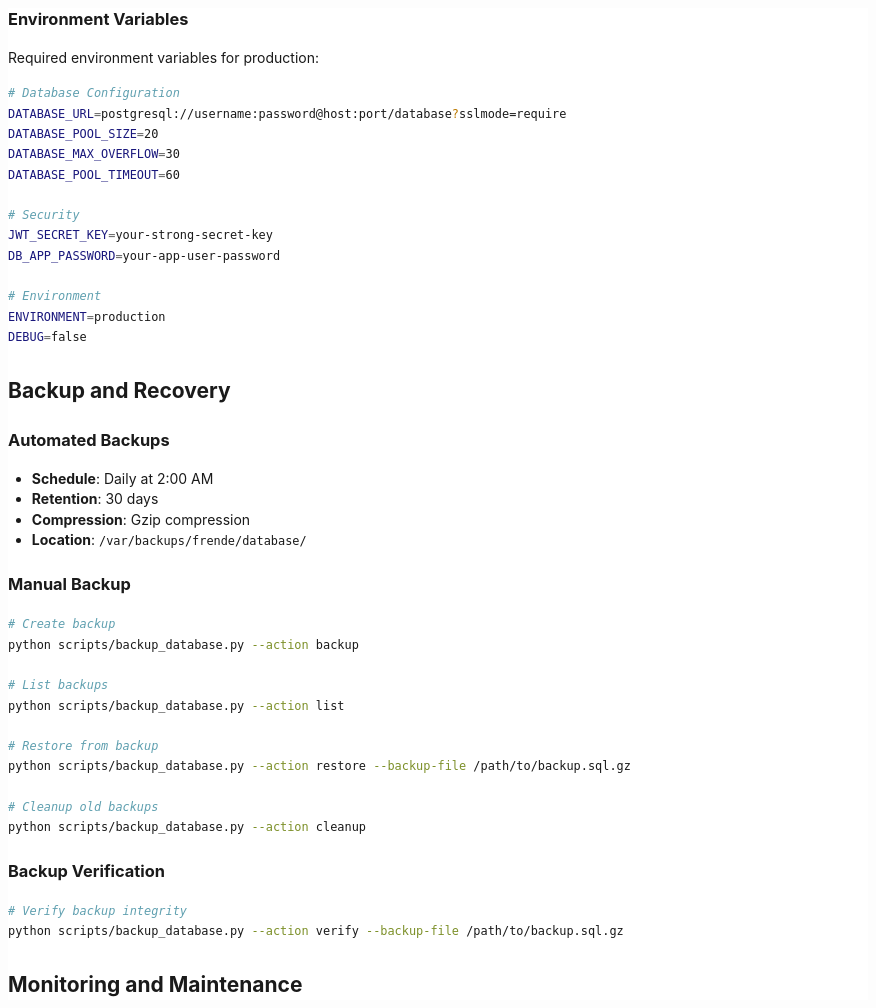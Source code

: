 ### Environment Variables

Required environment variables for production:

```bash
# Database Configuration
DATABASE_URL=postgresql://username:password@host:port/database?sslmode=require
DATABASE_POOL_SIZE=20
DATABASE_MAX_OVERFLOW=30
DATABASE_POOL_TIMEOUT=60

# Security
JWT_SECRET_KEY=your-strong-secret-key
DB_APP_PASSWORD=your-app-user-password

# Environment
ENVIRONMENT=production
DEBUG=false
```

## Backup and Recovery

### Automated Backups

- **Schedule**: Daily at 2:00 AM
- **Retention**: 30 days
- **Compression**: Gzip compression
- **Location**: `/var/backups/frende/database/`

### Manual Backup

```bash
# Create backup
python scripts/backup_database.py --action backup

# List backups
python scripts/backup_database.py --action list

# Restore from backup
python scripts/backup_database.py --action restore --backup-file /path/to/backup.sql.gz

# Cleanup old backups
python scripts/backup_database.py --action cleanup
```

### Backup Verification

```bash
# Verify backup integrity
python scripts/backup_database.py --action verify --backup-file /path/to/backup.sql.gz
```

## Monitoring and Maintenance
